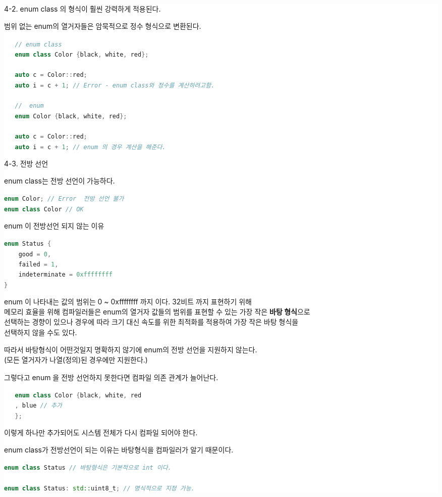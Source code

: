 4-2. enum class 의 형식이 훨씬 강력하게 적용된다.  

 범위 없는 enum의 열거자들은 암묵적으로 정수 형식으로 변환된다.

 ```c++
    // enum class
    enum class Color {black, white, red};

    auto c = Color::red;
    auto i = c + 1; // Error - enum class와 정수를 계산하려고함.
    
    //  enum
    enum Color {black, white, red};

    auto c = Color::red;
    auto i = c + 1; // enum 의 경우 계산을 해준다.
 ```

4-3. 전방 선언  

 enum class는 전방 선언이 가능하다.

 ```c++
enum Color; // Error  전방 선언 불가
enum class Color // OK
 ```

 enum 이 전방선언 되지 않는 이유  
```c++
enum Status {
    good = 0,
    failed = 1,
    indeterminate = 0xffffffff
}
```

enum 이 나타내는 값의 범위는 0 ~ 0xffffffff 까지 이다. 32비트 까지 표현하기 위해  
메모리 효율을 위해 컴파일러들은 enum의 열거자 값들의 범위를 표현할 수 있는 가장 작은 **바탕 형식**으로  
선택하는 경향이 있으나 경우에 따라 크기 대신 속도를 위한 최적화를 적용하여 가장 작은 바탕 형식을  
선택하지 않을 수도 있다.  

따라서 바탕형식이 어떤것일지 명확하지 않기에 enum의 전방 선언을 지원하지 않는다.  
(모든 열거자가 나열(정의)된 경우에만 지원한다.)

 그렇다고 enum 을 전방 선언하지 못한다면 컴파일 의존 관계가 늘어난다.
 ```c++
    enum class Color {black, white, red
    , blue // 추가
    };
 ```
 이렇게 하나만 추가되어도 시스템 전체가 다시 컴파일 되어야 한다.  

 enum class가 전방선언이 되는 이유는 바탕형식을 컴파일러가 알기 때문이다.  
 ```c++
enum class Status // 바탕형식은 기본적으로 int 이다.

enum class Status: std::uint8_t; // 명식적으로 지정 가능.
 ```

